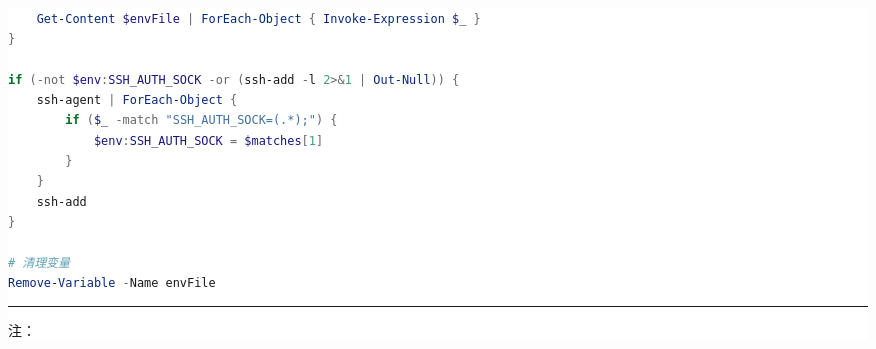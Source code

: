 ```powershell
    Get-Content $envFile | ForEach-Object { Invoke-Expression $_ }
}

if (-not $env:SSH_AUTH_SOCK -or (ssh-add -l 2>&1 | Out-Null)) {
    ssh-agent | ForEach-Object {
        if ($_ -match "SSH_AUTH_SOCK=(.*);") {
            $env:SSH_AUTH_SOCK = $matches[1]
        }
    }
    ssh-add
}

# 清理变量
Remove-Variable -Name envFile
```

---

注：

[^1]:参考文章：[配置和美化你的powershell终端 - 知乎](https://zhuanlan.zhihu.com/p/444165353#CTZ_BASIS)
[^2]:配置来自：[使用 starship 统一 cmd, powershell, git bash 等样式 - 知乎](https://zhuanlan.zhihu.com/p/674148271)
